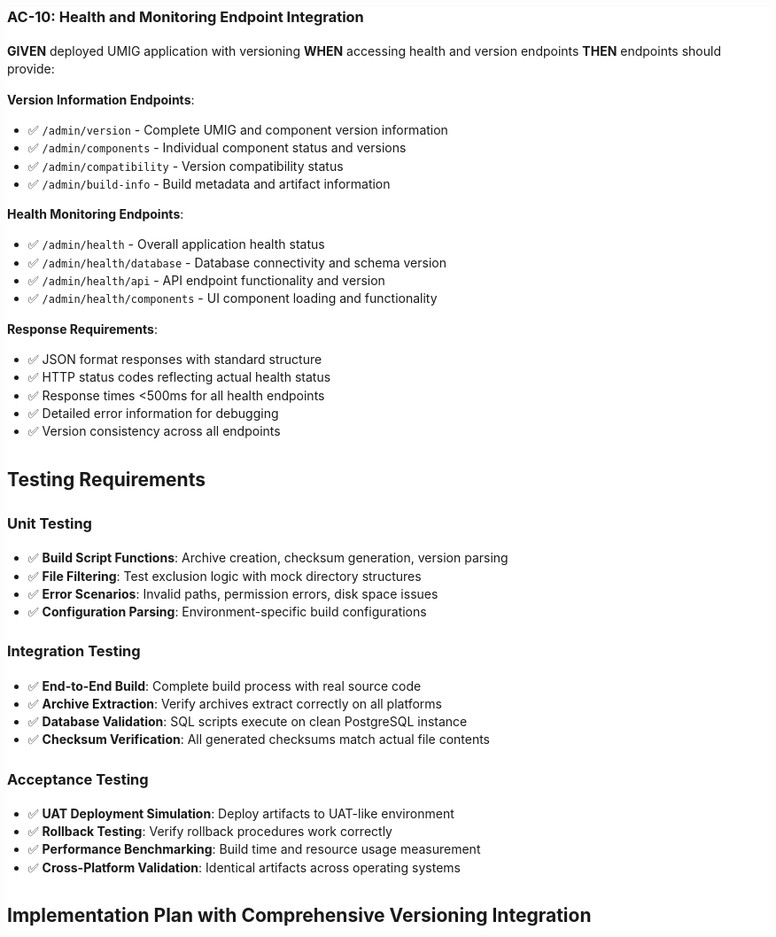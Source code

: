 ### AC-10: Health and Monitoring Endpoint Integration

**GIVEN** deployed UMIG application with versioning
**WHEN** accessing health and version endpoints
**THEN** endpoints should provide:

**Version Information Endpoints**:

- ✅ `/admin/version` - Complete UMIG and component version information
- ✅ `/admin/components` - Individual component status and versions
- ✅ `/admin/compatibility` - Version compatibility status
- ✅ `/admin/build-info` - Build metadata and artifact information

**Health Monitoring Endpoints**:

- ✅ `/admin/health` - Overall application health status
- ✅ `/admin/health/database` - Database connectivity and schema version
- ✅ `/admin/health/api` - API endpoint functionality and version
- ✅ `/admin/health/components` - UI component loading and functionality

**Response Requirements**:

- ✅ JSON format responses with standard structure
- ✅ HTTP status codes reflecting actual health status
- ✅ Response times <500ms for all health endpoints
- ✅ Detailed error information for debugging
- ✅ Version consistency across all endpoints

## Testing Requirements

### Unit Testing

- ✅ **Build Script Functions**: Archive creation, checksum generation, version parsing
- ✅ **File Filtering**: Test exclusion logic with mock directory structures
- ✅ **Error Scenarios**: Invalid paths, permission errors, disk space issues
- ✅ **Configuration Parsing**: Environment-specific build configurations

### Integration Testing

- ✅ **End-to-End Build**: Complete build process with real source code
- ✅ **Archive Extraction**: Verify archives extract correctly on all platforms
- ✅ **Database Validation**: SQL scripts execute on clean PostgreSQL instance
- ✅ **Checksum Verification**: All generated checksums match actual file contents

### Acceptance Testing

- ✅ **UAT Deployment Simulation**: Deploy artifacts to UAT-like environment
- ✅ **Rollback Testing**: Verify rollback procedures work correctly
- ✅ **Performance Benchmarking**: Build time and resource usage measurement
- ✅ **Cross-Platform Validation**: Identical artifacts across operating systems

## Implementation Plan with Comprehensive Versioning Integration

